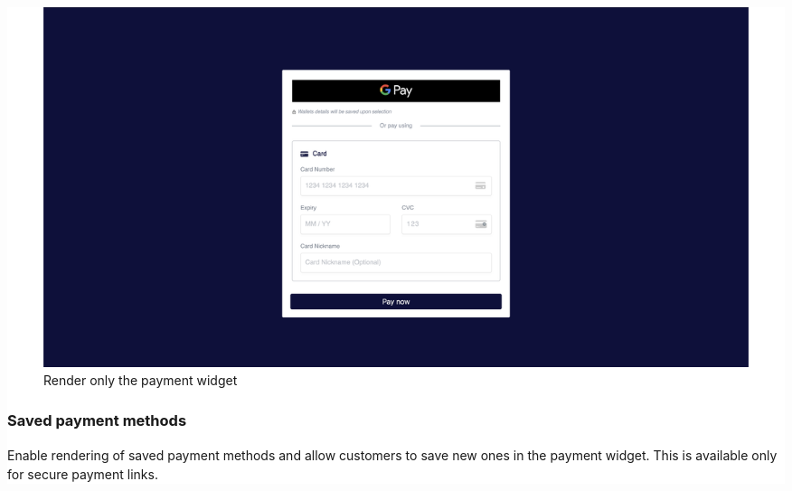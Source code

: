 <figure><img src="../../../../.gitbook/assets/payment-links-display-sdk-only.png" alt=""><figcaption>Render only the payment widget</figcaption></figure>

### Saved payment methods

Enable rendering of saved payment methods and allow customers to save new ones in the payment widget. This is available only for secure payment links.
